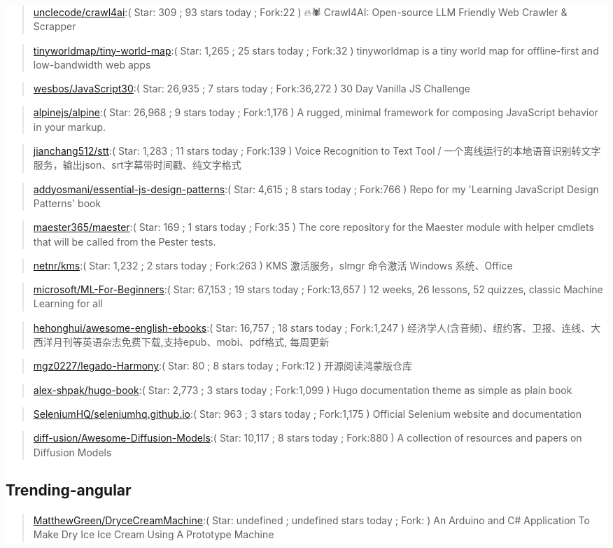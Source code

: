 > [unclecode/crawl4ai](https://github.com/unclecode/crawl4ai):( Star: 309 ; 93 stars today ; Fork:22 ) 
 > 🔥🕷️ Crawl4AI: Open-source LLM Friendly Web Crawler & Scrapper

> [tinyworldmap/tiny-world-map](https://github.com/tinyworldmap/tiny-world-map):( Star: 1,265 ; 25 stars today ; Fork:32 ) 
 > tinyworldmap is a tiny world map for offline-first and low-bandwidth web apps

> [wesbos/JavaScript30](https://github.com/wesbos/JavaScript30):( Star: 26,935 ; 7 stars today ; Fork:36,272 ) 
 > 30 Day Vanilla JS Challenge

> [alpinejs/alpine](https://github.com/alpinejs/alpine):( Star: 26,968 ; 9 stars today ; Fork:1,176 ) 
 > A rugged, minimal framework for composing JavaScript behavior in your markup.

> [jianchang512/stt](https://github.com/jianchang512/stt):( Star: 1,283 ; 11 stars today ; Fork:139 ) 
 > Voice Recognition to Text Tool / 一个离线运行的本地语音识别转文字服务，输出json、srt字幕带时间戳、纯文字格式

> [addyosmani/essential-js-design-patterns](https://github.com/addyosmani/essential-js-design-patterns):( Star: 4,615 ; 8 stars today ; Fork:766 ) 
 > Repo for my 'Learning JavaScript Design Patterns' book

> [maester365/maester](https://github.com/maester365/maester):( Star: 169 ; 1 stars today ; Fork:35 ) 
 > The core repository for the Maester module with helper cmdlets that will be called from the Pester tests.

> [netnr/kms](https://github.com/netnr/kms):( Star: 1,232 ; 2 stars today ; Fork:263 ) 
 > KMS 激活服务，slmgr 命令激活 Windows 系统、Office

> [microsoft/ML-For-Beginners](https://github.com/microsoft/ML-For-Beginners):( Star: 67,153 ; 19 stars today ; Fork:13,657 ) 
 > 12 weeks, 26 lessons, 52 quizzes, classic Machine Learning for all

> [hehonghui/awesome-english-ebooks](https://github.com/hehonghui/awesome-english-ebooks):( Star: 16,757 ; 18 stars today ; Fork:1,247 ) 
 > 经济学人(含音频)、纽约客、卫报、连线、大西洋月刊等英语杂志免费下载,支持epub、mobi、pdf格式, 每周更新

> [mgz0227/legado-Harmony](https://github.com/mgz0227/legado-Harmony):( Star: 80 ; 8 stars today ; Fork:12 ) 
 > 开源阅读鸿蒙版仓库

> [alex-shpak/hugo-book](https://github.com/alex-shpak/hugo-book):( Star: 2,773 ; 3 stars today ; Fork:1,099 ) 
 > Hugo documentation theme as simple as plain book

> [SeleniumHQ/seleniumhq.github.io](https://github.com/SeleniumHQ/seleniumhq.github.io):( Star: 963 ; 3 stars today ; Fork:1,175 ) 
 > Official Selenium website and documentation

> [diff-usion/Awesome-Diffusion-Models](https://github.com/diff-usion/Awesome-Diffusion-Models):( Star: 10,117 ; 8 stars today ; Fork:880 ) 
 > A collection of resources and papers on Diffusion Models

## Trending-angular
> [MatthewGreen/DryceCreamMachine](https://github.com/MatthewGreen/DryceCreamMachine):( Star: undefined ; undefined stars today ; Fork: ) 
 > An Arduino and C# Application To Make Dry Ice Ice Cream Using A Prototype Machine
